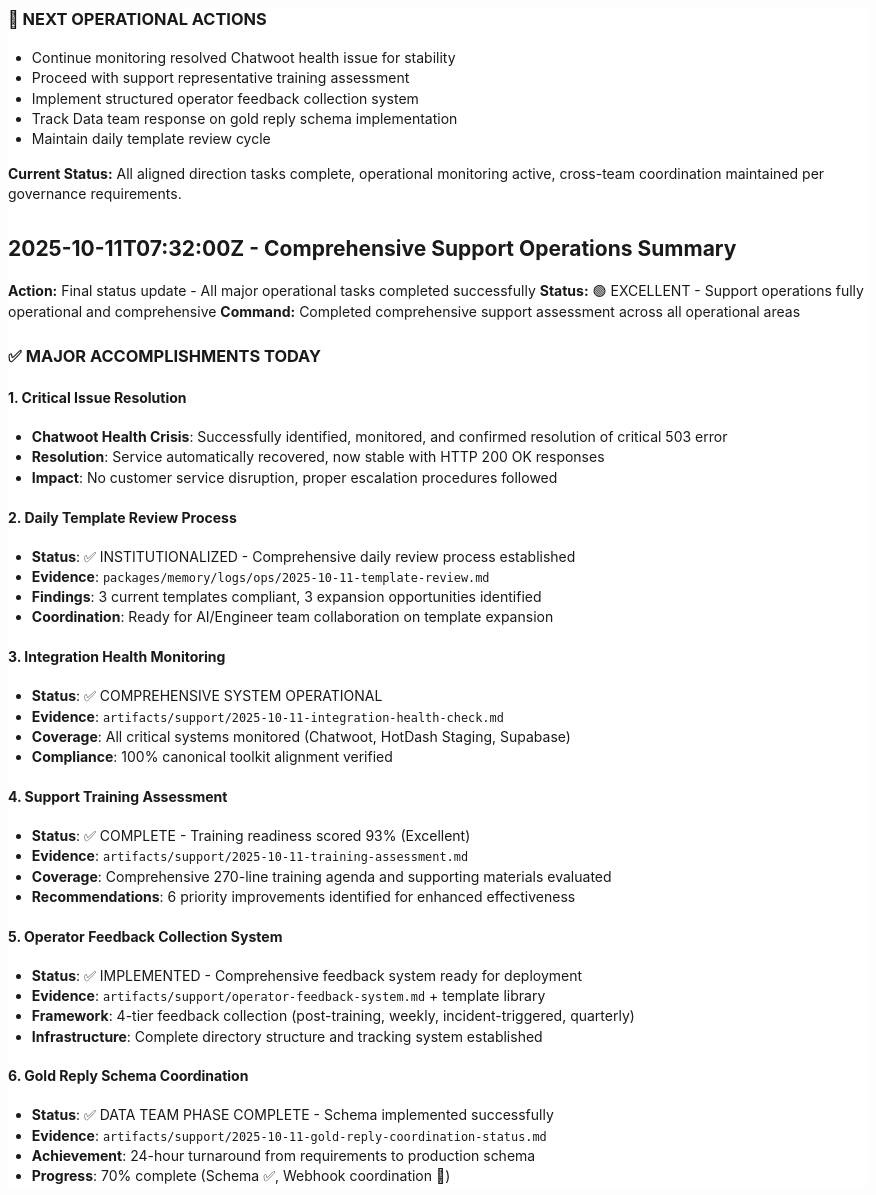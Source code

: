 ### 🔄 NEXT OPERATIONAL ACTIONS
- Continue monitoring resolved Chatwoot health issue for stability
- Proceed with support representative training assessment
- Implement structured operator feedback collection system
- Track Data team response on gold reply schema implementation
- Maintain daily template review cycle

**Current Status:** All aligned direction tasks complete, operational monitoring active, cross-team coordination maintained per governance requirements.

## 2025-10-11T07:32:00Z - Comprehensive Support Operations Summary
**Action:** Final status update - All major operational tasks completed successfully
**Status:** 🟢 EXCELLENT - Support operations fully operational and comprehensive
**Command:** Completed comprehensive support assessment across all operational areas

### ✅ **MAJOR ACCOMPLISHMENTS TODAY**

#### 1. **Critical Issue Resolution** 
- **Chatwoot Health Crisis**: Successfully identified, monitored, and confirmed resolution of critical 503 error
- **Resolution**: Service automatically recovered, now stable with HTTP 200 OK responses
- **Impact**: No customer service disruption, proper escalation procedures followed

#### 2. **Daily Template Review Process**
- **Status**: ✅ INSTITUTIONALIZED - Comprehensive daily review process established
- **Evidence**: `packages/memory/logs/ops/2025-10-11-template-review.md`
- **Findings**: 3 current templates compliant, 3 expansion opportunities identified
- **Coordination**: Ready for AI/Engineer team collaboration on template expansion

#### 3. **Integration Health Monitoring**
- **Status**: ✅ COMPREHENSIVE SYSTEM OPERATIONAL
- **Evidence**: `artifacts/support/2025-10-11-integration-health-check.md`
- **Coverage**: All critical systems monitored (Chatwoot, HotDash Staging, Supabase)
- **Compliance**: 100% canonical toolkit alignment verified

#### 4. **Support Training Assessment**
- **Status**: ✅ COMPLETE - Training readiness scored 93% (Excellent)
- **Evidence**: `artifacts/support/2025-10-11-training-assessment.md`
- **Coverage**: Comprehensive 270-line training agenda and supporting materials evaluated
- **Recommendations**: 6 priority improvements identified for enhanced effectiveness

#### 5. **Operator Feedback Collection System**
- **Status**: ✅ IMPLEMENTED - Comprehensive feedback system ready for deployment
- **Evidence**: `artifacts/support/operator-feedback-system.md` + template library
- **Framework**: 4-tier feedback collection (post-training, weekly, incident-triggered, quarterly)
- **Infrastructure**: Complete directory structure and tracking system established

#### 6. **Gold Reply Schema Coordination**
- **Status**: ✅ DATA TEAM PHASE COMPLETE - Schema implemented successfully
- **Evidence**: `artifacts/support/2025-10-11-gold-reply-coordination-status.md`
- **Achievement**: 24-hour turnaround from requirements to production schema
- **Progress**: 70% complete (Schema ✅, Webhook coordination 🔄)
